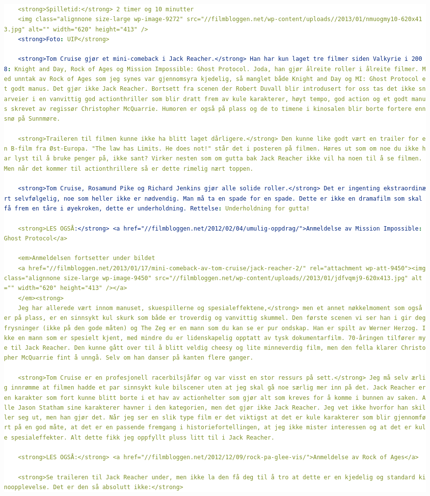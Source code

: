 ```yaml
    <strong>Spilletid:</strong> 2 timer og 10 minutter
    <img class="alignnone size-large wp-image-9272" src="//filmbloggen.net/wp-content/uploads//2013/01/nmuogmy10-620x413.jpg" alt="" width="620" height="413" />
    <strong>Foto: UIP</strong>

    <strong>Tom Cruise gjør et mini-comeback i Jack Reacher.</strong> Han har kun laget tre filmer siden Valkyrie i 2008: Knight and Day, Rock of Ages og Mission Impossible: Ghost Protocol. Joda, han gjør ålreite roller i ålreite filmer. Med unntak av Rock of Ages som jeg synes var gjennomsyra kjedelig, så manglet både Knight and Day og MI: Ghost Protocol et godt manus. Det gjør ikke Jack Reacher. Bortsett fra scenen der Robert Duvall blir introdusert for oss tas det ikke snarveier i en vanvittig god actionthriller som blir dratt frem av kule karakterer, høyt tempo, god action og et godt manus skrevet av regissør Christopher McQuarrie. Humoren er også på plass og de to timene i kinosalen blir borte fortere enn snø på Sunnmøre.

    <strong>Traileren til filmen kunne ikke ha blitt laget dårligere.</strong> Den kunne like godt vært en trailer for en B-film fra Øst-Europa. "The law has Limits. He does not!" står det i posteren på filmen. Høres ut som om noe du ikke har lyst til å bruke penger på, ikke sant? Virker nesten som om gutta bak Jack Reacher ikke vil ha noen til å se filmen. Men når det kommer til actionthrillere så er dette rimelig nært toppen.

    <strong>Tom Cruise, Rosamund Pike og Richard Jenkins gjør alle solide roller.</strong> Det er ingenting ekstraordinært selvfølgelig, noe som heller ikke er nødvendig. Man må ta en spade for en spade. Dette er ikke en dramafilm som skal få frem en tåre i øyekroken, dette er underholdning. Rettelse: Underholdning for gutta!

    <strong>LES OGSÅ:</strong> <a href="//filmbloggen.net/2012/02/04/umulig-oppdrag/">Anmeldelse av Mission Impossible: Ghost Protocol</a>

    <em>Anmeldelsen fortsetter under bildet
    <a href="//filmbloggen.net/2013/01/17/mini-comeback-av-tom-cruise/jack-reacher-2/" rel="attachment wp-att-9450"><img class="alignnone size-large wp-image-9450" src="//filmbloggen.net/wp-content/uploads//2013/01/jdfvqmj9-620x413.jpg" alt="" width="620" height="413" /></a>
    </em><strong>
    Jeg har allerede vært innom manuset, skuespillerne og spesialeffektene,</strong> men et annet nøkkelmoment som også er på plass, er en sinnsykt kul skurk som både er troverdig og vanvittig skummel. Den første scenen vi ser han i gir deg frysninger (ikke på den gode måten) og The Zeg er en mann som du kan se er pur ondskap. Han er spilt av Werner Herzog. Ikke en mann som er spesielt kjent, med mindre du er lidenskapelig opptatt av tysk dokumentarfilm. 70-åringen tilfører mye til Jack Reacher. Den kunne gått over til å blitt veldig cheesy og lite minneverdig film, men den fella klarer Christopher McQuarrie fint å unngå. Selv om han danser på kanten flere ganger.

    <strong>Tom Cruise er en profesjonell racerbilsjåfør og var visst en stor ressurs på sett.</strong> Jeg må selv ærlig innrømme at filmen hadde et par sinnsykt kule bilscener uten at jeg skal gå noe særlig mer inn på det. Jack Reacher er en karakter som fort kunne blitt borte i et hav av actionhelter som gjør alt som kreves for å komme i bunnen av saken. Alle Jason Statham sine karakterer havner i den kategorien, men det gjør ikke Jack Reacher. Jeg vet ikke hvorfor han skiller seg ut, men han gjør det. Når jeg ser en slik type film er det viktigst at det er kule karakterer som blir gjennomført på en god måte, at det er en passende fremgang i historiefortellingen, at jeg ikke mister interessen og at det er kule spesialeffekter. Alt dette fikk jeg oppfyllt pluss litt til i Jack Reacher.

    <strong>LES OGSÅ:</strong> <a href="//filmbloggen.net/2012/12/09/rock-pa-glee-vis/">Anmeldelse av Rock of Ages</a>

    <strong>Se traileren til Jack Reacher under, men ikke la den få deg til å tro at dette er en kjedelig og standard kinoopplevelse. Det er den så absolutt ikke:</strong>
```